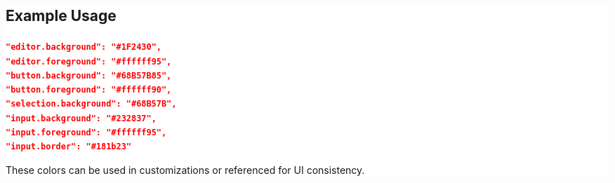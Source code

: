 ## Example Usage

```json
"editor.background": "#1F2430",
"editor.foreground": "#ffffff95",
"button.background": "#68B57B85",
"button.foreground": "#ffffff90",
"selection.background": "#68B57B",
"input.background": "#232837",
"input.foreground": "#ffffff95",
"input.border": "#181b23"
```

These colors can be used in customizations or referenced for UI consistency.
